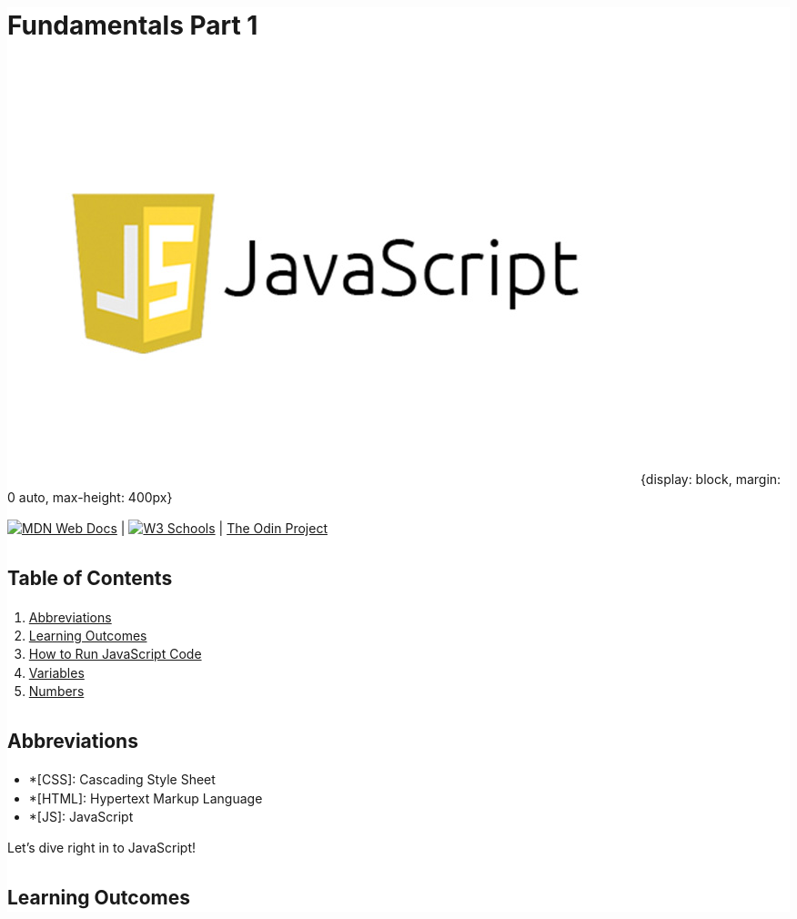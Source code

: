 # Fundamentals Part 1

![javascript](../../../assets/images/javaScript.jpeg){display: block, margin: 0 auto, max-height: 400px}

[![MDN Web Docs](https://img.shields.io/badge/MDN_Web_Docs-black?style=flat&logo=mdnwebdocs&logoColor=white)](https://developer.mozilla.org/en-US/docs/Web/JavaScript) |
[![W3 Schools](https://img.shields.io/badge/W3Schools-6DA55F?style=flat&logo=w3c&logoColor=white)](https://www.w3schools.com/js/default.asp) |
[The Odin Project](https://www.theodinproject.com/)

## Table of Contents

1. [Abbreviations](#abbreviations)
1. [Learning Outcomes](#learning-outcomes)
1. [How to Run JavaScript Code](#how-to-run-javascript-code)
1. [Variables](#variables)
1. [Numbers](#numbers)

## Abbreviations

- \*[CSS]: Cascading Style Sheet
- \*[HTML]: Hypertext Markup Language
- \*[JS]: JavaScript

Let’s dive right in to JavaScript!

## Learning Outcomes
